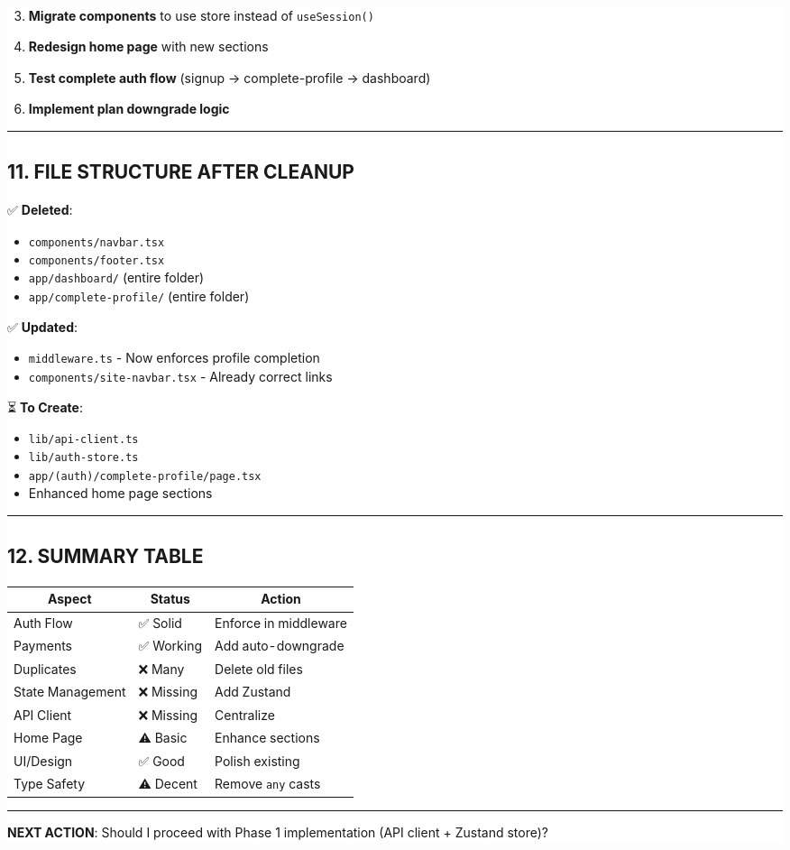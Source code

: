 3. **Migrate components** to use store instead of `useSession()`

4. **Redesign home page** with new sections

5. **Test complete auth flow** (signup → complete-profile → dashboard)

6. **Implement plan downgrade logic**

---

## 11. FILE STRUCTURE AFTER CLEANUP

✅ **Deleted**:
- `components/navbar.tsx`
- `components/footer.tsx`
- `app/dashboard/` (entire folder)
- `app/complete-profile/` (entire folder)

✅ **Updated**:
- `middleware.ts` - Now enforces profile completion
- `components/site-navbar.tsx` - Already correct links

⏳ **To Create**:
- `lib/api-client.ts`
- `lib/auth-store.ts`
- `app/(auth)/complete-profile/page.tsx`
- Enhanced home page sections

---

## 12. SUMMARY TABLE

| Aspect | Status | Action |
|--------|--------|--------|
| Auth Flow | ✅ Solid | Enforce in middleware |
| Payments | ✅ Working | Add auto-downgrade |
| Duplicates | ❌ Many | Delete old files |
| State Management | ❌ Missing | Add Zustand |
| API Client | ❌ Missing | Centralize |
| Home Page | ⚠️ Basic | Enhance sections |
| UI/Design | ✅ Good | Polish existing |
| Type Safety | ⚠️ Decent | Remove `any` casts |

---

**NEXT ACTION**: Should I proceed with Phase 1 implementation (API client + Zustand store)?
